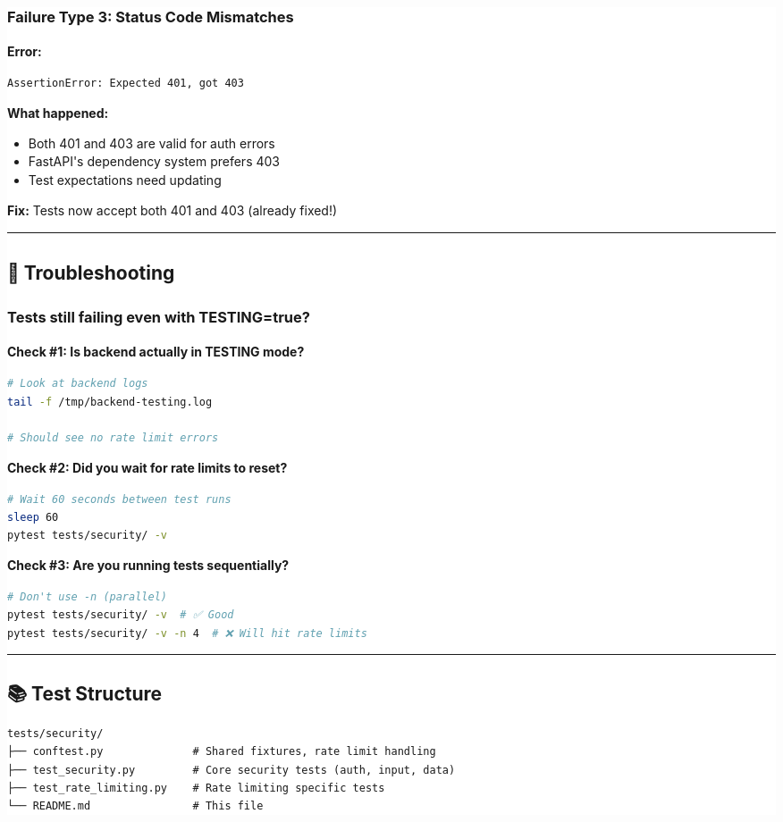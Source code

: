 ### Failure Type 3: Status Code Mismatches

**Error:**

```text
AssertionError: Expected 401, got 403
```

**What happened:**

- Both 401 and 403 are valid for auth errors
- FastAPI's dependency system prefers 403
- Test expectations need updating

**Fix:** Tests now accept both 401 and 403 (already fixed!)

---

## 🔧 Troubleshooting

### Tests still failing even with TESTING=true?

**Check #1: Is backend actually in TESTING mode?**

```bash
# Look at backend logs
tail -f /tmp/backend-testing.log

# Should see no rate limit errors
```

**Check #2: Did you wait for rate limits to reset?**

```bash
# Wait 60 seconds between test runs
sleep 60
pytest tests/security/ -v
```

**Check #3: Are you running tests sequentially?**

```bash
# Don't use -n (parallel)
pytest tests/security/ -v  # ✅ Good
pytest tests/security/ -v -n 4  # ❌ Will hit rate limits
```

---

## 📚 Test Structure

```text
tests/security/
├── conftest.py              # Shared fixtures, rate limit handling
├── test_security.py         # Core security tests (auth, input, data)
├── test_rate_limiting.py    # Rate limiting specific tests
└── README.md                # This file
```
